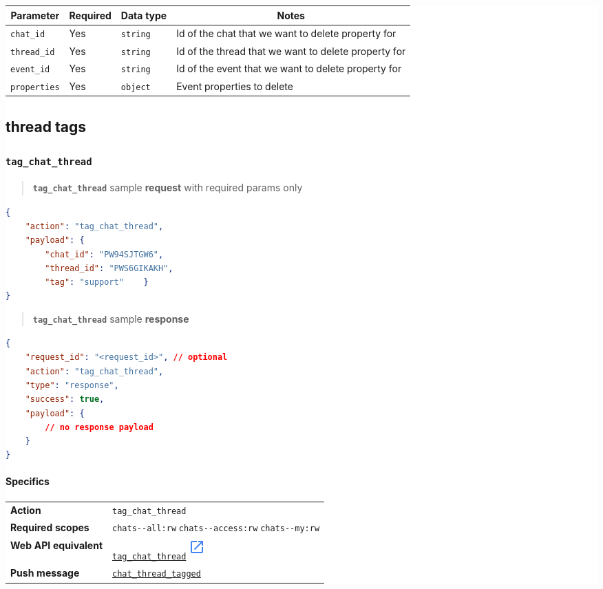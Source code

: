 | Parameter | Required | Data type     | Notes                                                |
| -------------- | -------- | -------- | ---------------------------------------------------- |
| `chat_id`      | Yes      | `string` | Id of the chat that we want to delete property for   |
| `thread_id`    | Yes      | `string` | Id of the thread that we want to delete property for |
| `event_id`     | Yes      | `string` | Id of the event that we want to delete property for  |
| `properties`   | Yes      | `object` | Event properties to delete                           |


## thread tags

### `tag_chat_thread`

> **`tag_chat_thread`** sample **request** with required params only

```json
{
	"action": "tag_chat_thread",
	"payload": {
		"chat_id": "PW94SJTGW6",
		"thread_id": "PWS6GIKAKH",
		"tag": "support"	}
}
```



> **`tag_chat_thread`** sample **response** 

```json
{
	"request_id": "<request_id>", // optional
	"action": "tag_chat_thread",
	"type": "response",
	"success": true,
	"payload": {
		// no response payload
	}
}
```

#### Specifics

|  |  |
|-------|--------|
| **Action**   | `tag_chat_thread`  |
| __Required scopes__| `chats--all:rw` `chats--access:rw` `chats--my:rw`|
| **Web API equivalent**|[`tag_chat_thread`](../agent-chat-web-api/#tag-chat-thread) <sup>[![LiveChat Link](link.svg)](../agent-chat-web-api/#tag-chat-thread)</sup> |
| **Push message**| [`chat_thread_tagged`](#chat-thread-tagged) |
